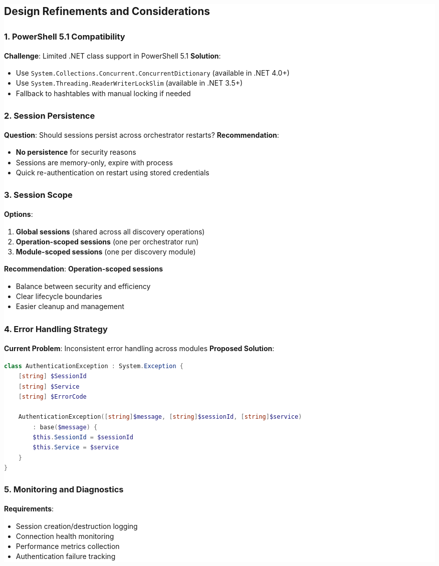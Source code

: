 ## Design Refinements and Considerations

### 1. PowerShell 5.1 Compatibility
**Challenge**: Limited .NET class support in PowerShell 5.1
**Solution**: 
- Use `System.Collections.Concurrent.ConcurrentDictionary` (available in .NET 4.0+)
- Use `System.Threading.ReaderWriterLockSlim` (available in .NET 3.5+)
- Fallback to hashtables with manual locking if needed

### 2. Session Persistence
**Question**: Should sessions persist across orchestrator restarts?
**Recommendation**: 
- **No persistence** for security reasons
- Sessions are memory-only, expire with process
- Quick re-authentication on restart using stored credentials

### 3. Session Scope
**Options**:
1. **Global sessions** (shared across all discovery operations)
2. **Operation-scoped sessions** (one per orchestrator run)
3. **Module-scoped sessions** (one per discovery module)

**Recommendation**: **Operation-scoped sessions**
- Balance between security and efficiency
- Clear lifecycle boundaries
- Easier cleanup and management

### 4. Error Handling Strategy
**Current Problem**: Inconsistent error handling across modules
**Proposed Solution**:
```powershell
class AuthenticationException : System.Exception {
    [string] $SessionId
    [string] $Service
    [string] $ErrorCode
    
    AuthenticationException([string]$message, [string]$sessionId, [string]$service) 
        : base($message) {
        $this.SessionId = $sessionId
        $this.Service = $service
    }
}
```

### 5. Monitoring and Diagnostics
**Requirements**:
- Session creation/destruction logging
- Connection health monitoring
- Performance metrics collection
- Authentication failure tracking
